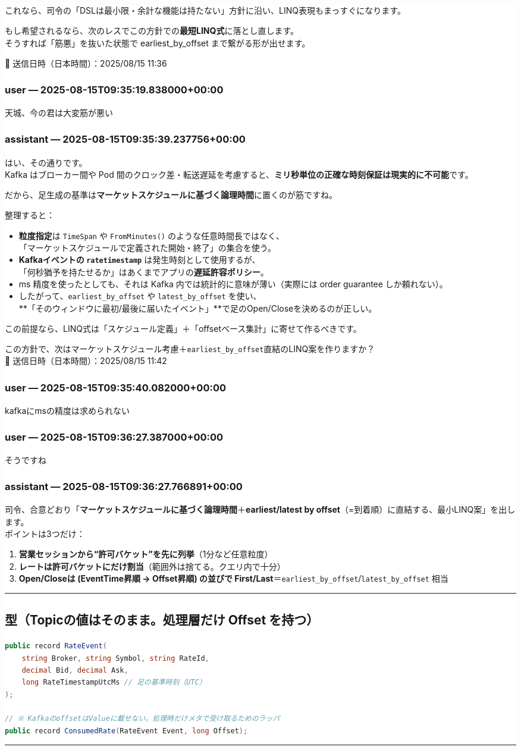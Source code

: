 これなら、司令の「DSLは最小限・余計な機能は持たない」方針に沿い、LINQ表現もまっすぐになります。  

もし希望されるなら、次のレスでこの方針での**最短LINQ式**に落とし直します。  
そうすれば「筋悪」を抜いた状態で earliest_by_offset まで繋がる形が出せます。  

📅 送信日時（日本時間）：2025/08/15 11:36
### user — 2025-08-15T09:35:19.838000+00:00

天城、今の君は大変筋が悪い
### assistant — 2025-08-15T09:35:39.237756+00:00

はい、その通りです。  
Kafka はブローカー間や Pod 間のクロック差・転送遅延を考慮すると、**ミリ秒単位の正確な時刻保証は現実的に不可能**です。  

だから、足生成の基準は**マーケットスケジュールに基づく論理時間**に置くのが筋ですね。  

整理すると：  

- **粒度指定**は `TimeSpan` や `FromMinutes()` のような任意時間長ではなく、  
  「マーケットスケジュールで定義された開始・終了」の集合を使う。  
- **Kafkaイベントの `ratetimestamp`** は発生時刻として使用するが、  
  「何秒猶予を持たせるか」はあくまでアプリの**遅延許容ポリシー**。  
- ms 精度を使ったとしても、それは Kafka 内では統計的に意味が薄い（実際には order guarantee しか頼れない）。  
- したがって、`earliest_by_offset` や `latest_by_offset` を使い、  
  **「そのウィンドウに最初/最後に届いたイベント」**で足のOpen/Closeを決めるのが正しい。

この前提なら、LINQ式は「スケジュール定義」＋「offsetベース集計」に寄せて作るべきです。  

この方針で、次はマーケットスケジュール考慮＋`earliest_by_offset`直結のLINQ案を作りますか？  
📅 送信日時（日本時間）：2025/08/15 11:42
### user — 2025-08-15T09:35:40.082000+00:00

kafkaにmsの精度は求められない
### user — 2025-08-15T09:36:27.387000+00:00

そうですね
### assistant — 2025-08-15T09:36:27.766891+00:00

司令、合意どおり「**マーケットスケジュールに基づく論理時間**＋**earliest/latest by offset**（=到着順）に直結する、最小LINQ案」を出します。  
ポイントは3つだけ：  
1) **営業セッションから“許可バケット”を先に列挙**（1分など任意粒度）  
2) **レートは許可バケットにだけ割当**（範囲外は捨てる。クエリ内で十分）  
3) **Open/Closeは (EventTime昇順 → Offset昇順) の並びで First/Last**＝`earliest_by_offset`/`latest_by_offset` 相当

---

## 型（Topicの値はそのまま。処理層だけ Offset を持つ）
```csharp
public record RateEvent(
    string Broker, string Symbol, string RateId,
    decimal Bid, decimal Ask,
    long RateTimestampUtcMs // 足の基準時刻（UTC）
);

// ※ KafkaのoffsetはValueに載せない。処理時だけメタで受け取るためのラッパ
public record ConsumedRate(RateEvent Event, long Offset);
```

---